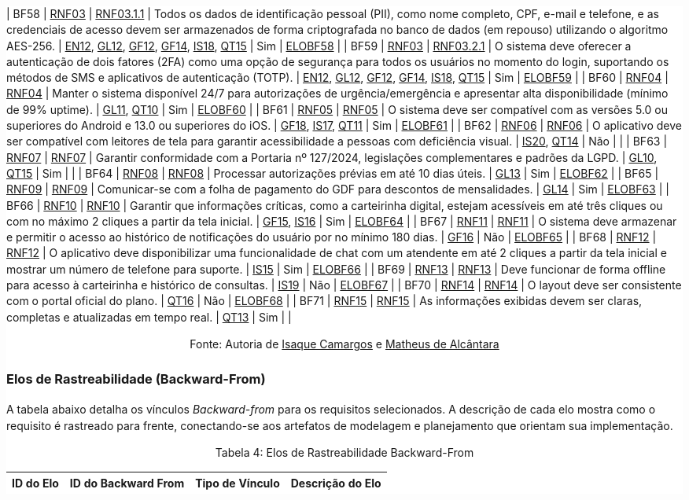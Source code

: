 | <a id="BF58"></a>BF58 | [RNF03](../elicitacao/elicitacao.md#RNF03) | [RNF03.1.1](../elicitacao/requisitos_finais.md#RNF03.1.1) | Todos os dados de identificação pessoal (PII), como nome completo, CPF, e-mail e telefone, e as credenciais de acesso devem ser armazenados de forma criptografada no banco de dados (em repouso) utilizando o algoritmo AES-256. | [EN12](../elicitacao/tecnicas/entrevista.md#EN12), [GL12](../elicitacao/tecnicas/glossario.md#GL12), [GF12](../elicitacao/tecnicas/grupo_focal.md#GF12), [GF14](../elicitacao/tecnicas/grupo_focal.md#GF14), [IS18](../elicitacao/tecnicas/introspeccao.md#IS18), [QT15](../elicitacao/tecnicas/questionario.md#QT15) | Sim | [ELOBF58](#ELOBF58) |
| <a id="BF59"></a>BF59 | [RNF03](../elicitacao/elicitacao.md#RNF03) | [RNF03.2.1](../elicitacao/requisitos_finais.md#RNF03.2.1) | O sistema deve oferecer a autenticação de dois fatores (2FA) como uma opção de segurança para todos os usuários no momento do login, suportando os métodos de SMS e aplicativos de autenticação (TOTP). | [EN12](../elicitacao/tecnicas/entrevista.md#EN12), [GL12](../elicitacao/tecnicas/glossario.md#GL12), [GF12](../elicitacao/tecnicas/grupo_focal.md#GF12), [GF14](../elicitacao/tecnicas/grupo_focal.md#GF14), [IS18](../elicitacao/tecnicas/introspeccao.md#IS18), [QT15](../elicitacao/tecnicas/questionario.md#QT15) | Sim | [ELOBF59](#ELOBF59) |
| <a id="BF60"></a>BF60 | [RNF04](../elicitacao/elicitacao.md#RNF04) | [RNF04](../elicitacao/requisitos_finais.md#RNF04) | Manter o sistema disponível 24/7 para autorizações de urgência/emergência e apresentar alta disponibilidade (mínimo de 99% uptime). | [GL11](../elicitacao/tecnicas/glossario.md#GL11), [QT10](../elicitacao/tecnicas/questionario.md#QT10) | Sim | [ELOBF60](#ELOBF60) |
| <a id="BF61"></a>BF61 | [RNF05](../elicitacao/elicitacao.md#RNF05) | [RNF05](../elicitacao/requisitos_finais.md#RNF05) | O sistema deve ser compatível com as versões 5.0 ou superiores do Android e 13.0 ou superiores do iOS. | [GF18](../elicitacao/tecnicas/grupo_focal.md#GF18), [IS17](../elicitacao/tecnicas/introspeccao.md#IS17), [QT11](../elicitacao/tecnicas/questionario.md#QT11) | Sim | [ELOBF61](#ELOBF61) |
| <a id="BF62"></a>BF62 | [RNF06](../elicitacao/elicitacao.md#RNF06) | [RNF06](../elicitacao/requisitos_finais.md#RNF06) | O aplicativo deve ser compatível com leitores de tela para garantir acessibilidade a pessoas com deficiência visual. | [IS20](../elicitacao/tecnicas/introspeccao.md#IS20), [QT14](../elicitacao/tecnicas/questionario.md#QT14) | Não | |
| <a id="BF63"></a>BF63 | [RNF07](../elicitacao/elicitacao.md#RNF07) | [RNF07](../elicitacao/requisitos_finais.md#RNF07) | Garantir conformidade com a Portaria nº 127/2024, legislações complementares e padrões da LGPD. | [GL10](../elicitacao/tecnicas/glossario.md#GL10), [QT15](../elicitacao/tecnicas/questionario.md#QT15) | Sim | |
| <a id="BF64"></a>BF64 | [RNF08](../elicitacao/elicitacao.md#RNF08) | [RNF08](../elicitacao/requisitos_finais.md#RNF08) | Processar autorizações prévias em até 10 dias úteis. | [GL13](../elicitacao/tecnicas/glossario.md#GL13) | Sim | [ELOBF62](#ELOBF62) |
| <a id="BF65"></a>BF65 | [RNF09](../elicitacao/elicitacao.md#RNF09) | [RNF09](../elicitacao/requisitos_finais.md#RNF09) | Comunicar-se com a folha de pagamento do GDF para descontos de mensalidades. | [GL14](../elicitacao/tecnicas/glossario.md#GL14) | Sim | [ELOBF63](#ELOBF63) |
| <a id="BF66"></a>BF66 | [RNF10](../elicitacao/elicitacao.md#RNF10) | [RNF10](../elicitacao/requisitos_finais.md#RNF10) | Garantir que informações críticas, como a carteirinha digital, estejam acessíveis em até três cliques ou com no máximo 2 cliques a partir da tela inicial. | [GF15](../elicitacao/tecnicas/grupo_focal.md#GF15), [IS16](../elicitacao/tecnicas/introspeccao.md#IS16) | Sim | [ELOBF64](#ELOBF64) |
| <a id="BF67"></a>BF67 | [RNF11](../elicitacao/elicitacao.md#RNF11) | [RNF11](../elicitacao/requisitos_finais.md#RNF11) | O sistema deve armazenar e permitir o acesso ao histórico de notificações do usuário por no mínimo 180 dias. | [GF16](../elicitacao/tecnicas/grupo_focal.md#GF16) | Não | [ELOBF65](#ELOBF65) |
| <a id="BF68"></a>BF68 | [RNF12](../elicitacao/elicitacao.md#RNF12) | [RNF12](../elicitacao/requisitos_finais.md#RNF12) | O aplicativo deve disponibilizar uma funcionalidade de chat com um atendente em até 2 cliques a partir da tela inicial e mostrar um número de telefone para suporte. | [IS15](../elicitacao/tecnicas/introspeccao.md#IS15) | Sim | [ELOBF66](#ELOBF66) |
| <a id="BF69"></a>BF69 | [RNF13](../elicitacao/elicitacao.md#RNF13) | [RNF13](../elicitacao/requisitos_finais.md#RNF13) | Deve funcionar de forma offline para acesso à carteirinha e histórico de consultas. | [IS19](../elicitacao/tecnicas/introspeccao.md#IS19) | Não | [ELOBF67](#ELOBF67) |
| <a id="BF70"></a>BF70 | [RNF14](../elicitacao/elicitacao.md#RNF14) | [RNF14](../elicitacao/requisitos_finais.md#RNF14) | O layout deve ser consistente com o portal oficial do plano. | [QT16](../elicitacao/tecnicas/questionario.md#QT16) | Não | [ELOBF68](#ELOBF68) |
| <a id="BF71"></a>BF71 | [RNF15](../elicitacao/elicitacao.md#RNF15) | [RNF15](../elicitacao/requisitos_finais.md#RNF15) | As informações exibidas devem ser claras, completas e atualizadas em tempo real. | [QT13](../elicitacao/tecnicas/questionario.md#QT13) | Sim | |


<p align="center">Fonte: Autoria de <a href="https://github.com/isaqzin">Isaque Camargos</a> e <a href="https://github.com/matheusdealcantara">Matheus de Alcântara</a></p>


### Elos de Rastreabilidade (Backward-From)

A tabela abaixo detalha os vínculos *Backward-from* para os requisitos selecionados. A descrição de cada elo mostra como o requisito é rastreado para frente, conectando-se aos artefatos de modelagem e planejamento que orientam sua implementação.

<p align="center">Tabela 4: Elos de Rastreabilidade Backward-From</p>

| ID do Elo | ID do Backward From | Tipo de Vínculo | Descrição do Elo |
| :--- | :--- | :--- | :--- |
